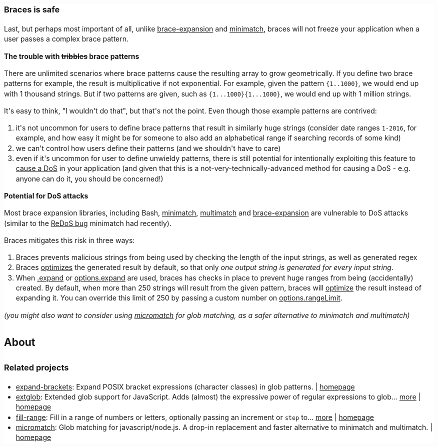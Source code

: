 ### Braces is safe

Last, but perhaps most important of all, unlike [brace-expansion](https://github.com/juliangruber/brace-expansion) and [minimatch](https://github.com/isaacs/minimatch), braces will not freeze your application when a user passes a complex brace pattern.

**The trouble with ~~tribbles~~ brace patterns**

There are unlimited scenarios where brace patterns cause the resulting array to grow geometrically. If you define two brace patterns for example, the result is multiplicative if not exponential. For example, given the pattern `{1..1000}`, we would end up with 1 thousand strings. But if two patterns are given, such as `{1...1000}{1...1000}`, we would end up with 1 million strings.

It's easy to think, "I wouldn't do that", but that's not the point. Even though those example patterns are contrived:

1. it's not uncommon for users to define brace patterns that result in similarly huge strings (consider date ranges `1-2016`, for example, and how easy it might be for someone to also add an alphabetical range if searching records of some kind)
2. we can't control how users define their patterns (and we shouldn't have to care)
3. even if it's uncommon for user to define unwieldy patterns, there is still potential for intentionally exploiting this feature to [cause a DoS](https://en.wikipedia.org/wiki/Denial-of-service_attack) in your application (and given that this is a not-very-technically-advanced method for causing a DoS - e.g. anyone can do it, you should be concerned!)

**Potential for DoS attacks**

Most brace expansion libraries, including Bash, [minimatch](https://github.com/isaacs/minimatch), [multimatch](https://github.com/sindresorhus/multimatch) and [brace-expansion](https://github.com/juliangruber/brace-expansion) are vulnerable to DoS attacks (similar to the [ReDoS bug](https://medium.com/node-security/minimatch-redos-vulnerability-590da24e6d3c#.jew0b6mpc) minimatch had recently).

Braces mitigates this risk in three ways:

1. Braces prevents malicious strings from being used by checking the length of the input strings, as well as generated regex
2. Braces [optimizes](#optimize) the generated result by default, so that only _one output string is generated for every input string_.
3. When [.expand](#expand) or [options.expand](#optionsexpand) are used, braces has checks in place to prevent huge ranges from being (accidentally) created. By default, when more than 250 strings will result from the given pattern, braces will [optimize](#optimize) the result instead of expanding it. You can override this limit of 250 by passing a custom number on [options.rangeLimit](#optionsrangelimit).

_(you might also want to consider using [micromatch](https://github.com/jonschlinkert/micromatch) for glob matching, as a safer alternative to minimatch and multimatch)_

## About

### Related projects

* [expand-brackets](https://www.npmjs.com/package/expand-brackets): Expand POSIX bracket expressions (character classes) in glob patterns. | [homepage](https://github.com/jonschlinkert/expand-brackets "Expand POSIX bracket expressions (character classes) in glob patterns.")
* [extglob](https://www.npmjs.com/package/extglob): Extended glob support for JavaScript. Adds (almost) the expressive power of regular expressions to glob… [more](https://github.com/jonschlinkert/extglob) | [homepage](https://github.com/jonschlinkert/extglob "Extended glob support for JavaScript. Adds (almost) the expressive power of regular expressions to glob patterns.")
* [fill-range](https://www.npmjs.com/package/fill-range): Fill in a range of numbers or letters, optionally passing an increment or `step` to… [more](https://github.com/jonschlinkert/fill-range) | [homepage](https://github.com/jonschlinkert/fill-range "Fill in a range of numbers or letters, optionally passing an increment or `step` to use, or create a regex-compatible range with `options.toRegex`")
* [micromatch](https://www.npmjs.com/package/micromatch): Glob matching for javascript/node.js. A drop-in replacement and faster alternative to minimatch and multimatch. | [homepage](https://github.com/jonschlinkert/micromatch "Glob matching for javascript/node.js. A drop-in replacement and faster alternative to minimatch and multimatch.")
